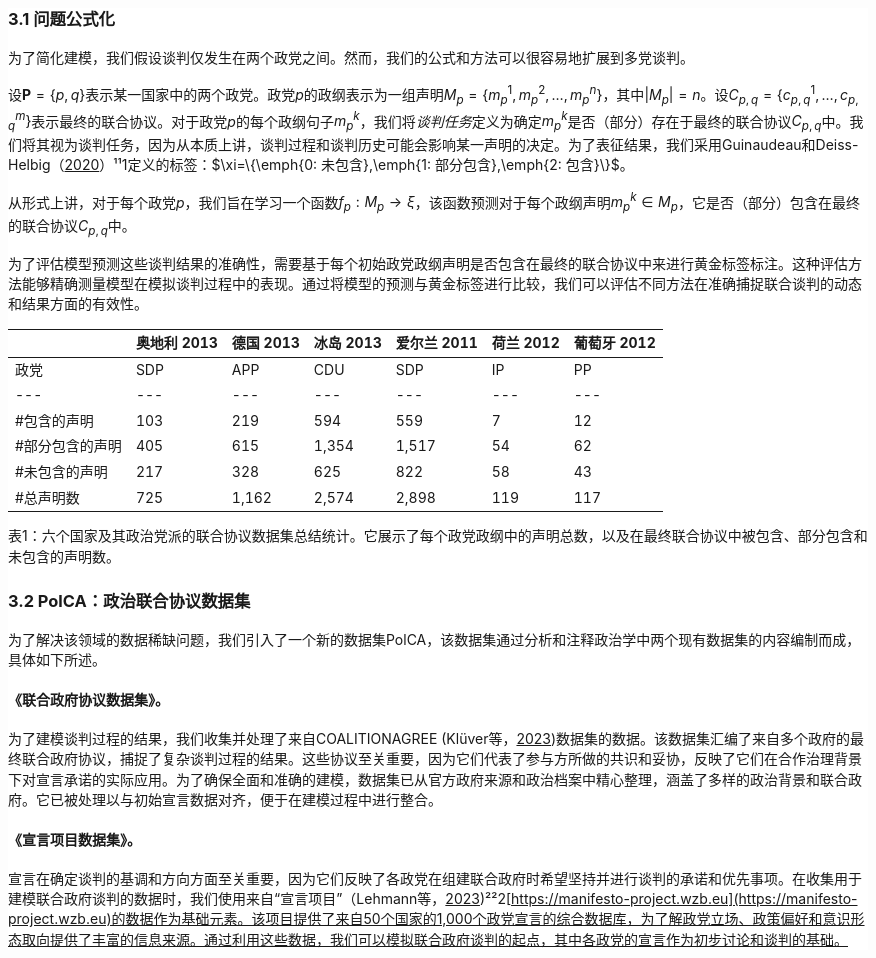 ### 3.1 问题公式化

为了简化建模，我们假设谈判仅发生在两个政党之间。然而，我们的公式和方法可以很容易地扩展到多党谈判。

设$\bm{P}=\{p,q\}$表示某一国家中的两个政党。政党$p$的政纲表示为一组声明$M_{p}=\{m^{1}_{p},m^{2}_{p},\ldots,m^{n}_{p}\}$，其中$|M_{p}|=n$。设$C_{p,q}=\{c_{p,q}^{1},\dots,c_{p,q}^{m}\}$表示最终的联合协议。对于政党$p$的每个政纲句子$m^{k}_{p}$，我们将*谈判任务*定义为确定$m^{k}_{p}$是否（部分）存在于最终的联合协议$C_{p,q}$中。我们将其视为谈判任务，因为从本质上讲，谈判过程和谈判历史可能会影响某一声明的决定。为了表征结果，我们采用Guinaudeau和Deiss-Helbig（[2020](https://arxiv.org/html/2402.11712v1#bib.bib18)）¹¹1定义的标签：$\xi=\{\emph{0: 未包含},\emph{1: 部分包含},\emph{2: 包含}\}$。

从形式上讲，对于每个政党$p$，我们旨在学习一个函数$f_{p}:M_{p}\rightarrow\xi$，该函数预测对于每个政纲声明$m_{p}^{k}\in M_{p}$，它是否（部分）包含在最终的联合协议$C_{p,q}$中。

为了评估模型预测这些谈判结果的准确性，需要基于每个初始政党政纲声明是否包含在最终的联合协议中来进行黄金标签标注。这种评估方法能够精确测量模型在模拟谈判过程中的表现。通过将模型的预测与黄金标签进行比较，我们可以评估不同方法在准确捕捉联合谈判的动态和结果方面的有效性。

|  | 奥地利 2013 | 德国 2013 | 冰岛 2013 | 爱尔兰 2011 | 荷兰 2012 | 葡萄牙 2012 |
| --- | --- | --- | --- | --- | --- | --- |
| 政党 | SDP | APP | CDU | SDP | IP | PP | FG | LP | PPFD | LP | SDP | CDS-PP |
| --- | --- | --- | --- | --- | --- | --- | --- | --- | --- | --- | --- | --- |
| #包含的声明 | 103 | 219 | 594 | 559 | 7 | 12 | 332 | 330 | 121 | 159 | 55 | 3 |
| #部分包含的声明 | 405 | 615 | 1,354 | 1,517 | 54 | 62 | 710 | 791 | 782 | 1,147 | 843 | 219 |
| #未包含的声明 | 217 | 328 | 625 | 822 | 58 | 43 | 458 | 314 | 810 | 1,452 | 1,795 | 843 |
| #总声明数 | 725 | 1,162 | 2,574 | 2,898 | 119 | 117 | 1,500 | 1,435 | 1,713 | 2,758 | 2,693 | 1,065 |

表1：六个国家及其政治党派的联合协议数据集总结统计。它展示了每个政党政纲中的声明总数，以及在最终联合协议中被包含、部分包含和未包含的声明数。

### 3.2 PolCA：政治联合协议数据集

为了解决该领域的数据稀缺问题，我们引入了一个新的数据集PolCA，该数据集通过分析和注释政治学中两个现有数据集的内容编制而成，具体如下所述。

#### 《联合政府协议数据集》。

为了建模谈判过程的结果，我们收集并处理了来自COALITIONAGREE (Klüver等，[2023](https://arxiv.org/html/2402.11712v1#bib.bib24))数据集的数据。该数据集汇编了来自多个政府的最终联合政府协议，捕捉了复杂谈判过程的结果。这些协议至关重要，因为它们代表了参与方所做的共识和妥协，反映了它们在合作治理背景下对宣言承诺的实际应用。为了确保全面和准确的建模，数据集已从官方政府来源和政治档案中精心整理，涵盖了多样的政治背景和联合政府。它已被处理以与初始宣言数据对齐，便于在建模过程中进行整合。

#### 《宣言项目数据集》。

宣言在确定谈判的基调和方向方面至关重要，因为它们反映了各政党在组建联合政府时希望坚持并进行谈判的承诺和优先事项。在收集用于建模联合政府谈判的数据时，我们使用来自“宣言项目”（Lehmann等，[2023](https://arxiv.org/html/2402.11712v1#bib.bib26))²²2[https://manifesto-project.wzb.eu](https://manifesto-project.wzb.eu)的数据作为基础元素。该项目提供了来自50个国家的1,000个政党宣言的综合数据库，为了解政党立场、政策偏好和意识形态取向提供了丰富的信息来源。通过利用这些数据，我们可以模拟联合政府谈判的起点，其中各政党的宣言作为初步讨论和谈判的基础。
